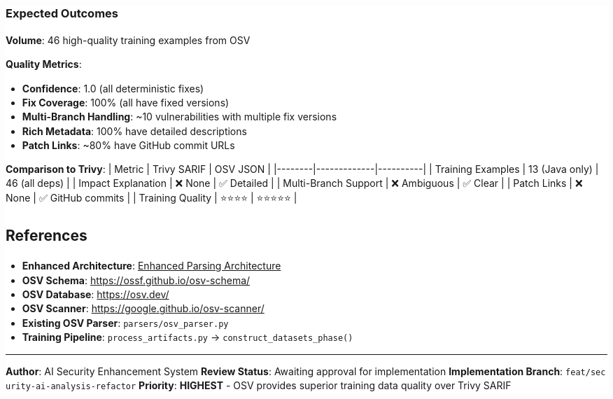 ### Expected Outcomes

**Volume**: 46 high-quality training examples from OSV

**Quality Metrics**:
- **Confidence**: 1.0 (all deterministic fixes)
- **Fix Coverage**: 100% (all have fixed versions)
- **Multi-Branch Handling**: ~10 vulnerabilities with multiple fix versions
- **Rich Metadata**: 100% have detailed descriptions
- **Patch Links**: ~80% have GitHub commit URLs

**Comparison to Trivy**:
| Metric | Trivy SARIF | OSV JSON |
|--------|-------------|----------|
| Training Examples | 13 (Java only) | 46 (all deps) |
| Impact Explanation | ❌ None | ✅ Detailed |
| Multi-Branch Support | ❌ Ambiguous | ✅ Clear |
| Patch Links | ❌ None | ✅ GitHub commits |
| Training Quality | ⭐⭐⭐⭐ | ⭐⭐⭐⭐⭐ |

## References

- **Enhanced Architecture**: [Enhanced Parsing Architecture](./enhanced-parsing-architecture.md)
- **OSV Schema**: https://ossf.github.io/osv-schema/
- **OSV Database**: https://osv.dev/
- **OSV Scanner**: https://google.github.io/osv-scanner/
- **Existing OSV Parser**: `parsers/osv_parser.py`
- **Training Pipeline**: `process_artifacts.py` → `construct_datasets_phase()`

---

**Author**: AI Security Enhancement System
**Review Status**: Awaiting approval for implementation
**Implementation Branch**: `feat/security-ai-analysis-refactor`
**Priority**: **HIGHEST** - OSV provides superior training data quality over Trivy SARIF
